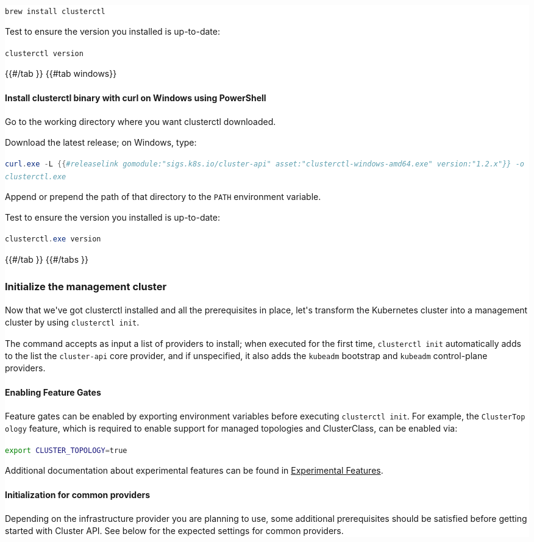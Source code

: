 ```bash
brew install clusterctl
```

Test to ensure the version you installed is up-to-date:
```bash
clusterctl version
```

{{#/tab }}
{{#tab windows}}

#### Install clusterctl binary with curl on Windows using PowerShell
Go to the working directory where you want clusterctl downloaded.

Download the latest release; on Windows, type:
```powershell
curl.exe -L {{#releaselink gomodule:"sigs.k8s.io/cluster-api" asset:"clusterctl-windows-amd64.exe" version:"1.2.x"}} -o clusterctl.exe
```
Append or prepend the path of that directory to the `PATH` environment variable.

Test to ensure the version you installed is up-to-date:
```powershell
clusterctl.exe version
```

{{#/tab }}
{{#/tabs }}

### Initialize the management cluster

Now that we've got clusterctl installed and all the prerequisites in place, let's transform the Kubernetes cluster
into a management cluster by using `clusterctl init`.

The command accepts as input a list of providers to install; when executed for the first time, `clusterctl init`
automatically adds to the list the `cluster-api` core provider, and if unspecified, it also adds the `kubeadm` bootstrap
and `kubeadm` control-plane providers.

#### Enabling Feature Gates

Feature gates can be enabled by exporting environment variables before executing `clusterctl init`.
For example, the `ClusterTopology` feature, which is required to enable support for managed topologies and ClusterClass,
can be enabled via:
```bash
export CLUSTER_TOPOLOGY=true
```
Additional documentation about experimental features can be found in [Experimental Features].

#### Initialization for common providers

Depending on the infrastructure provider you are planning to use, some additional prerequisites should be satisfied
before getting started with Cluster API. See below for the expected settings for common providers.


[Experimental Features]: ../tasks/experimental-features/experimental-features.md
[AWS provider prerequisites]: https://cluster-api-aws.sigs.k8s.io/topics/using-clusterawsadm-to-fulfill-prerequisites.html
[AWS provider releases]: https://github.com/kubernetes-sigs/cluster-api-provider-aws/releases
[Azure Provider Prerequisites]: https://capz.sigs.k8s.io/topics/getting-started.html#prerequisites
[bootstrap cluster]: ../reference/glossary.md#bootstrap-cluster
[capa]: https://cluster-api-aws.sigs.k8s.io
[capv-upload-images]: https://github.com/kubernetes-sigs/cluster-api-provider-vsphere/blob/master/docs/getting_started.md#uploading-the-machine-images
[clusterawsadm]: https://cluster-api-aws.sigs.k8s.io/clusterawsadm/clusterawsadm.html
[clusterctl generate cluster]: ../clusterctl/commands/generate-cluster.md
[clusterctl get kubeconfig]: ../clusterctl/commands/get-kubeconfig.md
[clusterctl]: ../clusterctl/overview.md
[Docker]: https://www.docker.com/
[GCP provider]: https://github.com/kubernetes-sigs/cluster-api-provider-gcp
[Hetzner provider]: https://github.com/syself/cluster-api-provider-hetzner
[IBM Cloud provider]: https://github.com/kubernetes-sigs/cluster-api-provider-ibmcloud
[infrastructure provider]: ../reference/glossary.md#infrastructure-provider
[kind]: https://kind.sigs.k8s.io/
[KubeadmControlPlane]: ../developer/architecture/controllers/control-plane.md
[kubectl]: https://kubernetes.io/docs/tasks/tools/install-kubectl/
[management cluster]: ../reference/glossary.md#management-cluster
[Metal3 getting started guide]: https://github.com/metal3-io/cluster-api-provider-metal3/blob/master/docs/getting-started.md
[Metal3 provider]: https://github.com/metal3-io/cluster-api-provider-metal3/
[KubeKey provider]: https://github.com/kubesphere/kubekey
[KubeVirt provider]: https://github.com/kubernetes-sigs/cluster-api-provider-kubevirt/
[KubeVirt]: https://kubevirt.io/
[oci-provider]: https://oracle.github.io/cluster-api-provider-oci/#getting-started
[Equinix Metal getting started guide]: https://github.com/kubernetes-sigs/cluster-api-provider-packet#using
[provider components]: ../reference/glossary.md#provider-components
[vSphere getting started guide]: https://github.com/kubernetes-sigs/cluster-api-provider-vsphere/blob/master/docs/getting_started.md
[workload cluster]: ../reference/glossary.md#workload-cluster